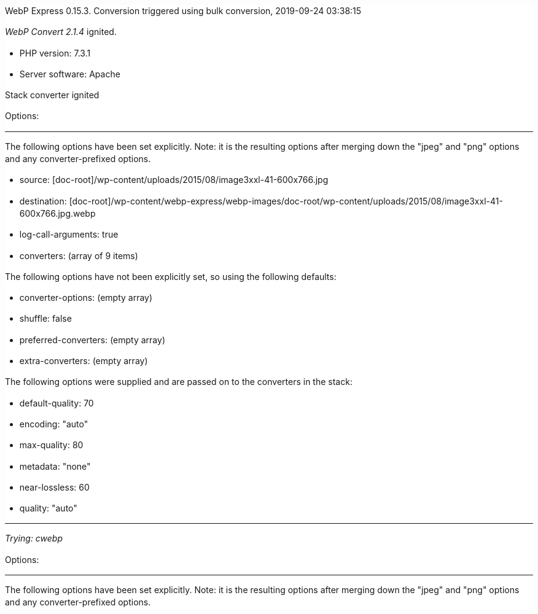 WebP Express 0.15.3. Conversion triggered using bulk conversion, 2019-09-24 03:38:15


*WebP Convert 2.1.4*  ignited.

- PHP version: 7.3.1

- Server software: Apache


Stack converter ignited


Options:

------------

The following options have been set explicitly. Note: it is the resulting options after merging down the "jpeg" and "png" options and any converter-prefixed options.

- source: [doc-root]/wp-content/uploads/2015/08/image3xxl-41-600x766.jpg

- destination: [doc-root]/wp-content/webp-express/webp-images/doc-root/wp-content/uploads/2015/08/image3xxl-41-600x766.jpg.webp

- log-call-arguments: true

- converters: (array of 9 items)


The following options have not been explicitly set, so using the following defaults:

- converter-options: (empty array)

- shuffle: false

- preferred-converters: (empty array)

- extra-converters: (empty array)


The following options were supplied and are passed on to the converters in the stack:

- default-quality: 70

- encoding: "auto"

- max-quality: 80

- metadata: "none"

- near-lossless: 60

- quality: "auto"

------------



*Trying: cwebp* 


Options:

------------

The following options have been set explicitly. Note: it is the resulting options after merging down the "jpeg" and "png" options and any converter-prefixed options.
